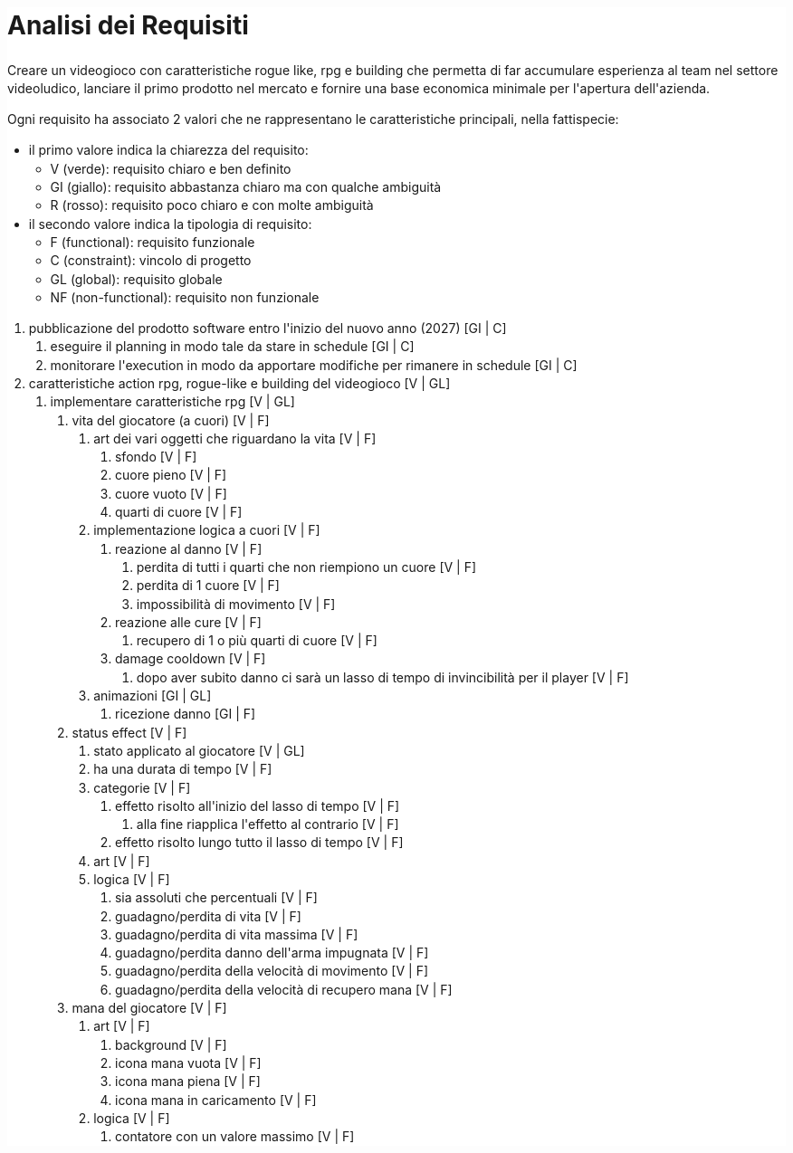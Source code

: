 # Analisi dei Requisiti

Creare un videogioco con caratteristiche rogue like, rpg e building che permetta di far accumulare esperienza al team nel settore videoludico, lanciare il primo prodotto nel mercato e fornire una base economica minimale per l'apertura dell'azienda.

Ogni requisito ha associato 2 valori che ne rappresentano le caratteristiche principali, nella fattispecie:

- il primo valore indica la chiarezza del requisito:
  - V (verde): requisito chiaro e ben definito
  - GI (giallo): requisito abbastanza chiaro ma con qualche ambiguità
  - R (rosso): requisito poco chiaro e con molte ambiguità
- il secondo valore indica la tipologia di requisito:
  - F (functional): requisito funzionale
  - C (constraint): vincolo di progetto
  - GL (global): requisito globale
  - NF (non-functional): requisito non funzionale

1. pubblicazione del prodotto software entro l'inizio del nuovo anno (2027) \[GI | C\]
   1. eseguire il planning in modo tale da stare in schedule \[GI | C\]
   2. monitorare l'execution in modo da apportare modifiche per rimanere in schedule \[GI | C\]
2. caratteristiche action rpg, rogue-like e building del videogioco \[V | GL\]
   1. implementare caratteristiche rpg \[V | GL\]
       1. vita del giocatore (a cuori) \[V | F\]
          1. art dei vari oggetti che riguardano la vita \[V | F\]
             1. sfondo \[V | F\]
             2. cuore pieno \[V | F\]
             3. cuore vuoto \[V | F\]
             4. quarti di cuore \[V | F\]
          2. implementazione logica a cuori \[V | F\]
             1. reazione al danno \[V | F\]
                1. perdita di tutti i quarti che non riempiono un cuore \[V | F\]
                2. perdita di 1 cuore \[V | F\]
                3. impossibilità di movimento \[V | F\]
             2. reazione alle cure \[V | F\]
                1. recupero di 1 o più quarti di cuore \[V | F\]
             3. damage cooldown \[V | F\]
                1. dopo aver subito danno ci sarà un lasso di tempo di invincibilità per il player \[V | F\]
          3. animazioni \[GI | GL\]
             1. ricezione danno \[GI | F\]
       2. status effect \[V | F\]
          1. stato applicato al giocatore \[V | GL\]
          2. ha una durata di tempo \[V | F\]
          3. categorie \[V | F\]
             1. effetto risolto all'inizio del lasso di tempo \[V | F\]
                1. alla fine riapplica l'effetto al contrario \[V | F\]
             2. effetto risolto lungo tutto il lasso di tempo \[V | F\]
          4. art \[V | F\]
          5. logica \[V | F\]
             1. sia assoluti che percentuali \[V | F\]
             2. guadagno/perdita di vita \[V | F\]
             3. guadagno/perdita di vita massima \[V | F\]
             4. guadagno/perdita danno dell'arma impugnata \[V | F\]
             5. guadagno/perdita della velocità di movimento \[V | F\]
             6. guadagno/perdita della velocità di recupero mana \[V | F\]
       3. mana del giocatore \[V | F\]
          1. art \[V | F\]
             1. background \[V | F\]
             2. icona mana vuota \[V | F\]
             3. icona mana piena \[V | F\]
             4. icona mana in caricamento \[V | F\]
          2. logica \[V | F\]
             1. contatore con un valore massimo \[V | F\]